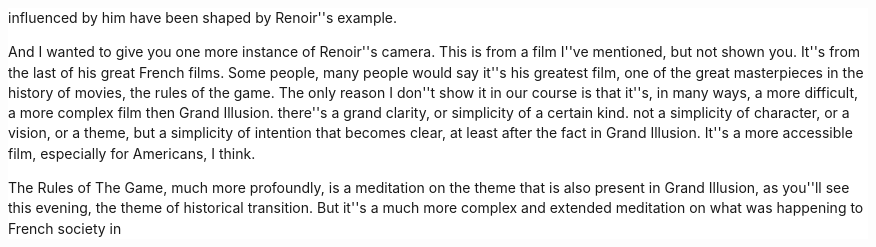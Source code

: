   <span m="77490">influenced</span> <span m="77920">by</span> <span m="78100">him</span>
  <span m="79092">have</span> <span m="79590">been</span> <span m="80050">shaped</span>
  <span m="80950">by</span> <span m="81180">Renoir''s</span> <span m="82430">example.</span></p><p><span
  m="83530">And</span> <span m="83700">I</span> <span m="83760">wanted</span> <span
  m="84030">to</span> <span m="84120">give</span> <span m="84320">you</span> <span
  m="84450">one</span> <span m="84770">more</span> <span m="85340">instance</span>
  <span m="86200">of</span> <span m="86480">Renoir''s</span> <span m="86970">camera.</span>
  <span m="87260">This is</span> <span m="87490">from</span> <span m="87660">a</span>
  <span m="87720">film</span> <span m="88350">I''ve</span> <span m="88550">mentioned,</span>
  <span m="89050">but</span> <span m="89220">not</span> <span m="89400">shown</span>
  <span m="89750">you.</span> <span m="90220">It''s</span> <span m="90440">from</span>
  <span m="90990">the</span> <span m="91320">last</span> <span m="91800">of</span>
  <span m="91870">his</span> <span m="92070">great</span> <span m="92420">French</span>
  <span m="92800">films.</span> <span m="93520">Some</span> <span m="93780">people,</span>
  <span m="94380">many</span> <span m="94720">people</span> <span m="95000">would</span>
  <span m="95140">say</span> <span m="95340">it''s</span> <span m="95470">his</span>
  <span m="95620">greatest</span> <span m="96060">film,</span> <span m="96540">one</span>
  <span m="96760">of</span> <span m="96860">the</span> <span m="96950">great</span>
  <span m="97230">masterpieces</span> <span m="98040">in</span> <span m="98150">the</span>
  <span m="98230">history</span> <span m="98640">of</span> <span m="98720">movies,</span>
  <span m="99550">the</span> <span m="99670">rules</span> <span m="99960">of</span>
  <span m="100060">the</span> <span m="100150">game.</span> <span m="101000">The</span>
  <span m="101110">only</span> <span m="101330">reason</span> <span m="101630">I</span>
  <span m="101690">don''t</span> <span m="101940">show</span> <span m="102230">it</span>
  <span m="102290">in</span> <span m="102410">our</span> <span m="102550">course</span>
  <span m="102820">is</span> <span m="103090">that</span> <span m="103710">it''s,</span>
  <span m="104030">in</span> <span m="104210">many</span> <span m="104460">ways,</span>
  <span m="104720">a</span> <span m="104780">more</span> <span m="104980">difficult,</span>
  <span m="105560">a</span> <span m="105630">more</span> <span m="105840">complex</span>
  <span m="106480">film</span> <span m="107070">then</span> <span m="107510">Grand</span>
  <span m="107860">Illusion.</span> <span m="109140">there''s</span> <span m="110540">a</span>
  <span m="110620">grand</span> <span m="111210">clarity,</span> <span m="111780">or</span>
  <span m="111950">simplicity</span> <span m="112950">of</span> <span m="113150">a</span>
  <span m="113220">certain</span> <span m="113540">kind.</span> <span m="114460">not</span>
  <span m="114620">a</span> <span m="114690">simplicity</span> <span m="115220">of</span>
  <span m="115320">character,</span> <span m="115850">or</span> <span m="116170">a</span>
  <span m="116580">vision,</span> <span m="117020">or</span> <span m="117170">a</span>
  <span m="117230">theme,</span> <span m="117990">but</span> <span m="118010">a</span>
  <span m="118080">simplicity</span> <span m="118810">of</span> <span m="119380">intention</span>
  <span m="120390">that</span> <span m="120760">becomes</span> <span m="121170">clear,</span>
  <span m="121570">at</span> <span m="121670">least</span> <span m="121780">after</span>
  <span m="122040">the</span> <span m="122150">fact</span> <span m="122560">in</span>
  <span m="122640">Grand</span> <span m="122960">Illusion.</span> <span m="123470">It''s</span>
  <span m="123510">a</span> <span m="123550">more</span> <span m="123790">accessible</span>
  <span m="124400">film,</span> <span m="124980">especially</span> <span m="125600">for</span>
  <span m="125760">Americans,</span> <span m="126400">I</span> <span m="126480">think.</span></p><p><span
  m="127650">The</span> <span m="130090">Rules</span> <span m="130350">of</span> <span
  m="130460">The</span> <span m="130560">Game,</span> <span m="131590">much</span>
  <span m="131950">more</span> <span m="132410">profoundly,</span> <span m="133740">is</span>
  <span m="135750">a</span> <span m="136230">meditation</span> <span m="137250">on</span>
  <span m="138630">the</span> <span m="139620">theme</span> <span m="139890">that</span>
  <span m="140030">is</span> <span m="140170">also</span> <span m="140540">present</span>
  <span m="141070">in</span> <span m="141180">Grand</span> <span m="141470">Illusion,</span>
  <span m="141900">as</span> <span m="142060">you''ll</span> <span m="142260">see</span>
  <span m="142610">this</span> <span m="142820">evening,</span> <span m="144300">the</span>
  <span m="144450">theme</span> <span m="144710">of</span> <span m="144790">historical</span>
  <span m="145340">transition.</span> <span m="146200">But</span> <span m="146380">it''s</span>
  <span m="146520">a</span> <span m="146570">much</span> <span m="146990">more</span>
  <span m="147220">complex</span> <span m="147810">and</span> <span m="148830">extended</span>
  <span m="149600">meditation</span> <span m="150240">on</span> <span m="150480">what</span>
  <span m="150830">was</span> <span m="151010">happening</span> <span m="151440">to</span>
  <span m="151540">French</span> <span m="151870">society</span> <span m="153540">in</span>